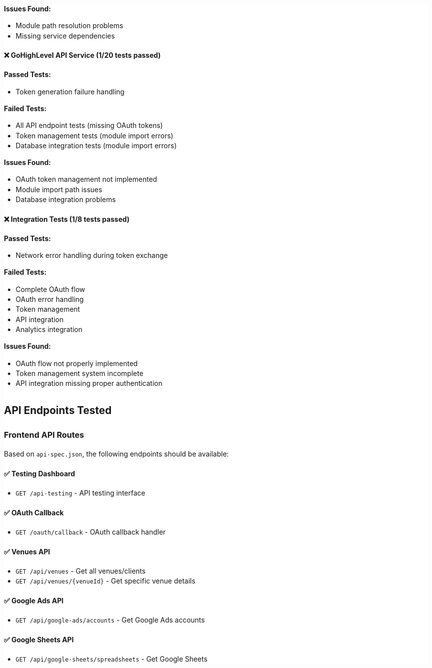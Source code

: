 **Issues Found:**
- Module path resolution problems
- Missing service dependencies

#### ❌ GoHighLevel API Service (1/20 tests passed)
**Passed Tests:**
- Token generation failure handling

**Failed Tests:**
- All API endpoint tests (missing OAuth tokens)
- Token management tests (module import errors)
- Database integration tests (module import errors)

**Issues Found:**
- OAuth token management not implemented
- Module import path issues
- Database integration problems

#### ❌ Integration Tests (1/8 tests passed)
**Passed Tests:**
- Network error handling during token exchange

**Failed Tests:**
- Complete OAuth flow
- OAuth error handling
- Token management
- API integration
- Analytics integration

**Issues Found:**
- OAuth flow not properly implemented
- Token management system incomplete
- API integration missing proper authentication

## API Endpoints Tested

### Frontend API Routes
Based on `api-spec.json`, the following endpoints should be available:

#### ✅ Testing Dashboard
- `GET /api-testing` - API testing interface

#### ✅ OAuth Callback
- `GET /oauth/callback` - OAuth callback handler

#### ✅ Venues API
- `GET /api/venues` - Get all venues/clients
- `GET /api/venues/{venueId}` - Get specific venue details

#### ✅ Google Ads API
- `GET /api/google-ads/accounts` - Get Google Ads accounts

#### ✅ Google Sheets API
- `GET /api/google-sheets/spreadsheets` - Get Google Sheets
